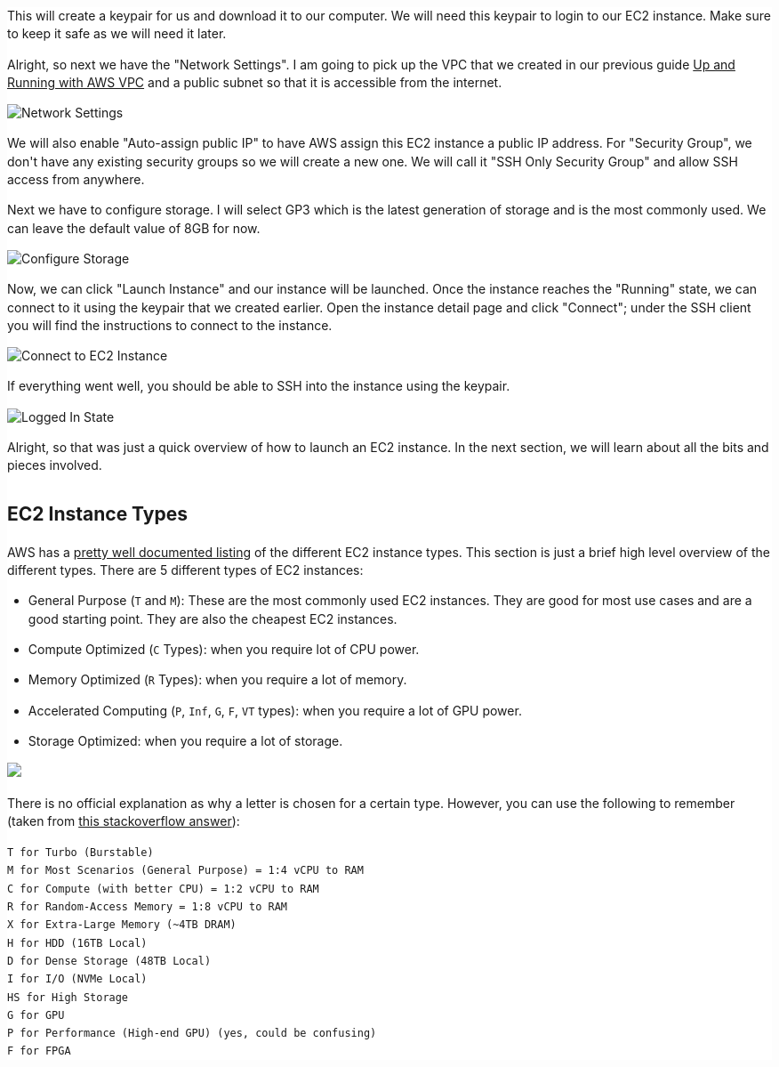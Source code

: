 This will create a keypair for us and download it to our computer. We will need this keypair to login to our EC2 instance. Make sure to keep it safe as we will need it later.

Alright, so next we have the "Network Settings". I am going to pick up the VPC that we created in our previous guide [Up and Running with AWS VPC](/guide/up-and-running-with-aws-vpc) and a public subnet so that it is accessible from the internet.

![Network Settings](https://i.imgur.com/Cx5hk5f.png)

We will also enable "Auto-assign public IP" to have AWS assign this EC2 instance a public IP address. For "Security Group", we don't have any existing security groups so we will create a new one. We will call it "SSH Only Security Group" and allow SSH access from anywhere.

Next we have to configure storage. I will select GP3 which is the latest generation of storage and is the most commonly used. We can leave the default value of 8GB for now.

![Configure Storage](https://i.imgur.com/eUK6qeq.png)

Now, we can click "Launch Instance" and our instance will be launched. Once the instance reaches the "Running" state, we can connect to it using the keypair that we created earlier. Open the instance detail page and click "Connect"; under the SSH client you will find the instructions to connect to the instance.

![Connect to EC2 Instance](https://i.imgur.com/cfIGTPI.png)

If everything went well, you should be able to SSH into the instance using the keypair.

![Logged In State](https://i.imgur.com/9qBHRWc.png)

Alright, so that was just a quick overview of how to launch an EC2 instance. In the next section, we will learn about all the bits and pieces involved.

## EC2 Instance Types

AWS has a [pretty well documented listing](https://aws.amazon.com/ec2/instance-types/) of the different EC2 instance types. This section is just a brief high level overview of the different types. There are 5 different types of EC2 instances:

- General Purpose (`T` and `M`): These are the most commonly used EC2 instances. They are good for most use cases and are a good starting point. They are also the cheapest EC2 instances.
- Compute Optimized (`C` Types): when you require lot of CPU power.

- Memory Optimized (`R` Types): when you require a lot of memory.

- Accelerated Computing (`P`, `Inf`, `G`, `F`, `VT` types): when you require a lot of GPU power.

- Storage Optimized: when you require a lot of storage.

![](https://i.imgur.com/v0R2Lra.png)

There is no official explanation as why a letter is chosen for a certain type. However, you can use the following to remember (taken from [this stackoverflow answer](https://stackoverflow.com/questions/48235393/meaning-of-the-number-in-aws-instance-type-name#:~:text=To%20remember%2C%20try%3A,1%3A2%20vCPU%20to%20RAM)):

```
T for Turbo (Burstable)
M for Most Scenarios (General Purpose) = 1:4 vCPU to RAM
C for Compute (with better CPU) = 1:2 vCPU to RAM
R for Random-Access Memory = 1:8 vCPU to RAM
X for Extra-Large Memory (~4TB DRAM)
H for HDD (16TB Local)
D for Dense Storage (48TB Local)
I for I/O (NVMe Local)
HS for High Storage
G for GPU
P for Performance (High-end GPU) (yes, could be confusing)
F for FPGA
```